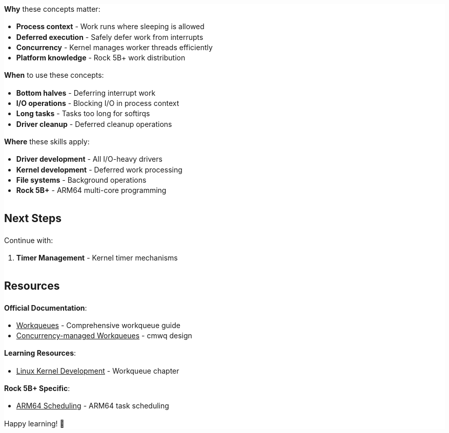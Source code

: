 **Why** these concepts matter:

- **Process context** - Work runs where sleeping is allowed
- **Deferred execution** - Safely defer work from interrupts
- **Concurrency** - Kernel manages worker threads efficiently
- **Platform knowledge** - Rock 5B+ work distribution

**When** to use these concepts:

- **Bottom halves** - Deferring interrupt work
- **I/O operations** - Blocking I/O in process context
- **Long tasks** - Tasks too long for softirqs
- **Driver cleanup** - Deferred cleanup operations

**Where** these skills apply:

- **Driver development** - All I/O-heavy drivers
- **Kernel development** - Deferred work processing
- **File systems** - Background operations
- **Rock 5B+** - ARM64 multi-core programming

## Next Steps

Continue with:

1. **Timer Management** - Kernel timer mechanisms

## Resources

**Official Documentation**:

- [Workqueues](https://www.kernel.org/doc/html/latest/core-api/workqueue.html) - Comprehensive workqueue guide
- [Concurrency-managed Workqueues](https://www.kernel.org/doc/html/latest/core-api/workqueue.html#concurrency-managed-workqueues-cmwq) - cmwq design

**Learning Resources**:

- [Linux Kernel Development](https://www.oreilly.com/library/view/linux-kernel-development/9780768696974/) - Workqueue chapter

**Rock 5B+ Specific**:

- [ARM64 Scheduling](https://developer.arm.com/documentation/den0024/latest) - ARM64 task scheduling

Happy learning! 🐧
